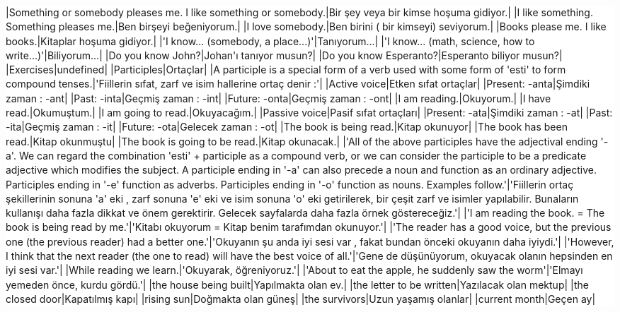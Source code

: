 |Something or somebody pleases me. I like something or somebody.|Bir şey veya bir kimse hoşuma gidiyor.|
|I like something. Something pleases me.|Ben birşeyi beğeniyorum.|
|I love somebody.|Ben birini ( bir kimseyi) seviyorum.|
|Books please me. I like books.|Kitaplar hoşuma gidiyor.|
|'I know... (somebody, a place...)'|Tanıyorum...|
|'I know... (math, science, how to write...)'|Biliyorum...|
|Do you know John?|Johan'ı tanıyor musun?|
|Do you know Esperanto?|Esperanto biliyor musun?|
|Exercises|undefined|
|Participles|Ortaçlar|
|A participle is a special form of a verb used with some form of 'esti' to form compound tenses.|'Fiillerin sıfat, zarf ve isim hallerine ortaç denir :'|
|Active voice|Etken sıfat ortaçlar|
|Present: -anta|Şimdiki zaman : -ant|
|Past: -inta|Geçmiş zaman : -int|
|Future: -onta|Geçmiş zaman : -ont|
|I am reading.|Okuyorum.|
|I have read.|Okumuştum.|
|I am going to read.|Okuyacağım.|
|Passive voice|Pasif sıfat ortaçları|
|Present: -ata|Şimdiki zaman : -at|
|Past: -ita|Geçmiş zaman : -it|
|Future: -ota|Gelecek zaman : -ot|
|The book is being read.|Kitap okunuyor|
|The book has been read.|Kitap okunmuştu|
|The book is going to be read.|Kitap okunacak.|
|'All of the above participles have the adjectival ending '-a'. We can regard the combination 'esti' + participle as a compound verb, or we can consider the participle to be a predicate adjective which modifies the subject. A participle ending in '-a' can also precede a noun and function as an ordinary adjective. Participles ending in '-e' function as adverbs. Participles ending in '-o' function as nouns. Examples follow.'|'Fiillerin ortaç şekillerinin sonuna 'a' eki , zarf sonuna 'e' eki ve isim sonuna 'o' eki getirilerek, bir çeşit zarf ve isimler yapılabilir. Bunaların kullanışı daha fazla dikkat ve önem gerektirir. Gelecek sayfalarda daha fazla örnek göstereceğiz.'|
|'I am reading the book. = The book is being read by me.'|'Kitabı okuyorum = Kitap benim tarafımdan okunuyor.'|
|'The reader has a good voice, but the previous one (the previous reader) had a better one.'|'Okuyanın şu anda iyi sesi var , fakat bundan önceki okuyanın daha iyiydi.'|
|'However, I think that the next reader (the one to read) will have the best voice of all.'|'Gene de düşünüyorum, okuyacak olanın hepsinden en iyi sesi var.'|
|While reading we learn.|'Okuyarak, öğreniyoruz.'|
|'About to eat the apple, he suddenly saw the worm'|'Elmayı yemeden önce, kurdu gördü.'|
|the house being built|Yapılmakta olan ev.|
|the letter to be written|Yazılacak olan mektup|
|the closed door|Kapatılmış kapı|
|rising sun|Doğmakta olan güneş|
|the survivors|Uzun yaşamış olanlar|
|current month|Geçen ay|